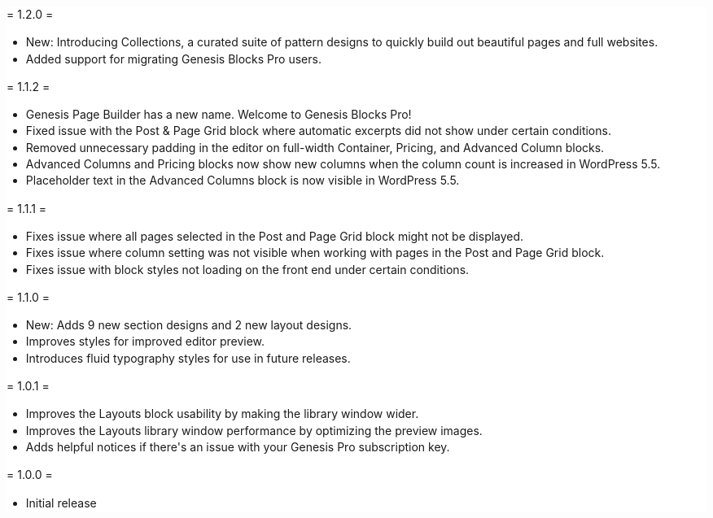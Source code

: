 = 1.2.0 =
- New: Introducing Collections, a curated suite of pattern designs to quickly build out beautiful pages and full websites.
- Added support for migrating Genesis Blocks Pro users.

= 1.1.2 =
- Genesis Page Builder has a new name. Welcome to Genesis Blocks Pro!
- Fixed issue with the Post & Page Grid block where automatic excerpts did not show under certain conditions.
- Removed unnecessary padding in the editor on full-width Container, Pricing, and Advanced Column blocks.
- Advanced Columns and Pricing blocks now show new columns when the column count is increased in WordPress 5.5.
- Placeholder text in the Advanced Columns block is now visible in WordPress 5.5.

= 1.1.1 =
- Fixes issue where all pages selected in the Post and Page Grid block might not be displayed.
- Fixes issue where column setting was not visible when working with pages in the Post and Page Grid block.
- Fixes issue with block styles not loading on the front end under certain conditions.

= 1.1.0 =
- New: Adds 9 new section designs and 2 new layout designs.
- Improves styles for improved editor preview.
- Introduces fluid typography styles for use in future releases.

= 1.0.1 =
- Improves the Layouts block usability by making the library window wider.
- Improves the Layouts library window performance by optimizing the preview images.
- Adds helpful notices if there's an issue with your Genesis Pro subscription key.

= 1.0.0 =
- Initial release
